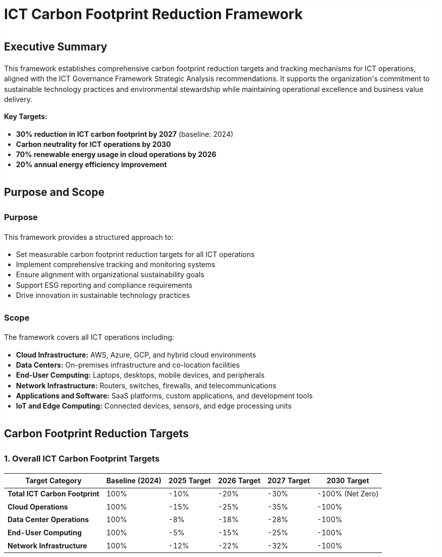 # ICT Carbon Footprint Reduction Framework

## Executive Summary

This framework establishes comprehensive carbon footprint reduction targets and tracking mechanisms for ICT operations, aligned with the ICT Governance Framework Strategic Analysis recommendations. It supports the organization's commitment to sustainable technology practices and environmental stewardship while maintaining operational excellence and business value delivery.

**Key Targets:**
- **30% reduction in ICT carbon footprint by 2027** (baseline: 2024)
- **Carbon neutrality for ICT operations by 2030**
- **70% renewable energy usage in cloud operations by 2026**
- **20% annual energy efficiency improvement**

## Purpose and Scope

### Purpose
This framework provides a structured approach to:
- Set measurable carbon footprint reduction targets for all ICT operations
- Implement comprehensive tracking and monitoring systems
- Ensure alignment with organizational sustainability goals
- Support ESG reporting and compliance requirements
- Drive innovation in sustainable technology practices

### Scope
The framework covers all ICT operations including:
- **Cloud Infrastructure:** AWS, Azure, GCP, and hybrid cloud environments
- **Data Centers:** On-premises infrastructure and co-location facilities
- **End-User Computing:** Laptops, desktops, mobile devices, and peripherals
- **Network Infrastructure:** Routers, switches, firewalls, and telecommunications
- **Applications and Software:** SaaS platforms, custom applications, and development tools
- **IoT and Edge Computing:** Connected devices, sensors, and edge processing units

## Carbon Footprint Reduction Targets

### 1. Overall ICT Carbon Footprint Targets

| Target Category | Baseline (2024) | 2025 Target | 2026 Target | 2027 Target | 2030 Target |
|----------------|-----------------|-------------|-------------|-------------|-------------|
| **Total ICT Carbon Footprint** | 100% | -10% | -20% | -30% | -100% (Net Zero) |
| **Cloud Operations** | 100% | -15% | -25% | -35% | -100% |
| **Data Center Operations** | 100% | -8% | -18% | -28% | -100% |
| **End-User Computing** | 100% | -5% | -15% | -25% | -100% |
| **Network Infrastructure** | 100% | -12% | -22% | -32% | -100% |
